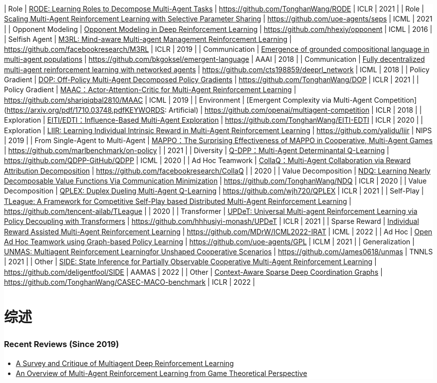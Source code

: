 | Role                             | [RODE: Learning Roles to Decompose Multi-Agent Tasks](https://arxiv.org/pdf/2010.01523) | https://github.com/TonghanWang/RODE                          | ICLR            | 2021     |
| Role                             | [Scaling Multi-Agent Reinforcement Learning with Selective Parameter Sharing](http://proceedings.mlr.press/v139/christianos21a/christianos21a.pdf) | https://github.com/uoe-agents/seps                           | ICML            | 2021     |
| Opponent Modeling                | [Opponent Modeling in Deep Reinforcement Learning](https://arxiv.org/abs/1609.05559) | https://github.com/hhexiy/opponent                           | ICML            | 2016     |
| Selfish Agent                    | [M3RL: Mind-aware Multi-agent Management Reinforcement Learning](https://arxiv.org/pdf/1810.00147) | https://github.com/facebookresearch/M3RL                     | ICLR            | 2019     |
| Communication                    | [Emergence of grounded compositional language in multi-agent populations](https://ojs.aaai.org/index.php/AAAI/article/download/11492/11351) | https://github.com/bkgoksel/emergent-language                | AAAI            | 2018     |
| Communication                    | [Fully decentralized multi-agent reinforcement learning with networked agents](http://proceedings.mlr.press/v80/zhang18n/zhang18n.pdf) | https://github.com/cts198859/deeprl_network                  | ICML            | 2018     |
| Policy Gradient                  | [DOP: Off-Policy Multi-Agent Decomposed Policy Gradients](https://arxiv.org/abs/2007.12322) | https://github.com/TonghanWang/DOP                           | ICLR            | 2021     |
| Policy Gradient                  | [MAAC：Actor-Attention-Critic for Multi-Agent Reinforcement Learning](https://arxiv.org/abs/1810.02912) | https://github.com/shariqiqbal2810/MAAC                      | ICML            | 2019     |
| Environment                      | [Emergent Complexity via Multi-Agent Competition](https://arxiv.org/pdf/1710.03748.pdfKEYWORDS: Artificial) | https://github.com/openai/multiagent-competition             | ICLR            | 2018     |
| Exploration                      | [EITI/EDTI：Influence-Based Multi-Agent Exploration](https://arxiv.org/pdf/1910.05512) | https://github.com/TonghanWang/EITI-EDTI                     | ICLR            | 2020     |
| Exploration                      | [LIIR: Learning Individual Intrinsic Reward in Multi-Agent Reinforcement Learning](http://papers.neurips.cc/paper/8691-liir-learning-individual-intrinsic-reward-in-multi-agent-reinforcement-learning.pdf) | https://github.com/yalidu/liir                               | NIPS            | 2019     |
| From Single-Agent to Multi-Agent | [MAPPO：The Surprising Effectiveness of MAPPO in Cooperative, Multi-Agent Games](https://arxiv.org/pdf/2103.01955) | https://github.com/marlbenchmark/on-policy                   |                 | 2021     |
| Diversity                        | [Q-DPP：Multi-Agent Determinantal Q-Learning](http://proceedings.mlr.press/v119/yang20i/yang20i.pdf) | https://github.com/QDPP-GitHub/QDPP                          | ICML            | 2020     |
| Ad Hoc Teamwork                  | [CollaQ：Multi-Agent Collaboration via Reward Attribution Decomposition](https://arxiv.org/pdf/2010.08531) | https://github.com/facebookresearch/CollaQ                   |                 | 2020     |
| Value Decomposition              | [NDQ: Learning Nearly Decomposable Value Functions Via Communication Minimization](https://arxiv.org/abs/1910.05366v1) | https://github.com/TonghanWang/NDQ                           | ICLR            | 2020     |
| Value Decomposition              | [QPLEX: Duplex Dueling Multi-Agent Q-Learning](https://arxiv.org/abs/2008.01062) | https://github.com/wjh720/QPLEX                              | ICLR            | 2021     |
| Self-Play                        | [TLeague: A Framework for Competitive Self-Play based Distributed Multi-Agent Reinforcement Learning](https://arxiv.org/pdf/2011.12895) | https://github.com/tencent-ailab/TLeague                     |                 | 2020     |
| Transformer                      | [UPDeT: Universal Multi-agent Reinforcement Learning via Policy Decoupling with Transformers](https://openreview.net/forum?id=v9c7hr9ADKx) | https://github.com/hhhusiyi-monash/UPDeT                     | ICLR            | 2021     |
| Sparse Reward                    | [Individual Reward Assisted Multi-Agent Reinforcement Learning](https://proceedings.mlr.press/v162/wang22ao/wang22ao.pdf) | https://github.com/MDrW/ICML2022-IRAT                        | ICML            | 2022     |
| Ad Hoc                           | [Open Ad Hoc Teamwork using Graph-based Policy Learning](http://proceedings.mlr.press/v139/rahman21a/rahman21a.pdf) | https://github.com/uoe-agents/GPL                            | ICLM            | 2021     |
| Generalization                   | [UNMAS: Multiagent Reinforcement Learningfor Unshaped Cooperative Scenarios](https://arxiv.org/pdf/2203.14477) | https://github.com/James0618/unmas                           | TNNLS           | 2021     |
| Other                            | [SIDE: State Inference for Partially Observable Cooperative Multi-Agent Reinforcement Learning](https://www.ifaamas.org/Proceedings/aamas2022/pdfs/p1400.pdf) | https://github.com/deligentfool/SIDE                         | AAMAS           | 2022     |
| Other                            | [Context-Aware Sparse Deep Coordination Graphs](https://arxiv.org/pdf/2106.02886) | https://github.com/TonghanWang/CASEC-MACO-benchmark          | ICLR            | 2022     |

# 综述

### **Recent Reviews (Since 2019)**

- [A Survey and Critique of Multiagent Deep Reinforcement Learning](https://arxiv.org/pdf/1810.05587v3)
- [An Overview of Multi-Agent Reinforcement Learning from Game Theoretical Perspective](https://arxiv.org/abs/2011.00583v2)
